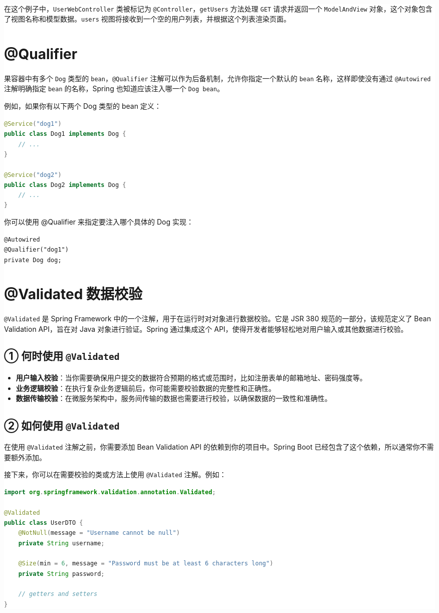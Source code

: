 ```java
```

在这个例子中，`UserWebController` 类被标记为 `@Controller`，`getUsers` 方法处理 `GET` 请求并返回一个 `ModelAndView` 对象，这个对象包含了视图名称和模型数据。`users` 视图将接收到一个空的用户列表，并根据这个列表渲染页面。

# @Qualifier

果容器中有多个 `Dog` 类型的 `bean`，`@Qualifier` 注解可以作为后备机制，允许你指定一个默认的 `bean` 名称，这样即使没有通过 `@Autowired` 注解明确指定 `bean` 的名称，Spring 也知道应该注入哪一个 `Dog bean`。

例如，如果你有以下两个 Dog 类型的 bean 定义：

```java
@Service("dog1")
public class Dog1 implements Dog {
    // ...
}

@Service("dog2")
public class Dog2 implements Dog {
    // ...
}
```

你可以使用 @Qualifier 来指定要注入哪个具体的 Dog 实现：

```
@Autowired
@Qualifier("dog1")
private Dog dog;
```

# @Validated 数据校验

`@Validated` 是 Spring Framework 中的一个注解，用于在运行时对对象进行数据校验。它是 JSR 380 规范的一部分，该规范定义了 Bean Validation API，旨在对 Java 对象进行验证。Spring 通过集成这个 API，使得开发者能够轻松地对用户输入或其他数据进行校验。

## ① 何时使用 `@Validated`

- **用户输入校验**：当你需要确保用户提交的数据符合预期的格式或范围时，比如注册表单的邮箱地址、密码强度等。
- **业务逻辑校验**：在执行复杂业务逻辑前后，你可能需要校验数据的完整性和正确性。
- **数据传输校验**：在微服务架构中，服务间传输的数据也需要进行校验，以确保数据的一致性和准确性。

## ② 如何使用 `@Validated`

在使用 `@Validated` 注解之前，你需要添加 Bean Validation API 的依赖到你的项目中。Spring Boot 已经包含了这个依赖，所以通常你不需要额外添加。

接下来，你可以在需要校验的类或方法上使用 `@Validated` 注解。例如：

```java
import org.springframework.validation.annotation.Validated;

@Validated
public class UserDTO {
    @NotNull(message = "Username cannot be null")
    private String username;

    @Size(min = 6, message = "Password must be at least 6 characters long")
    private String password;

    // getters and setters
}
```
